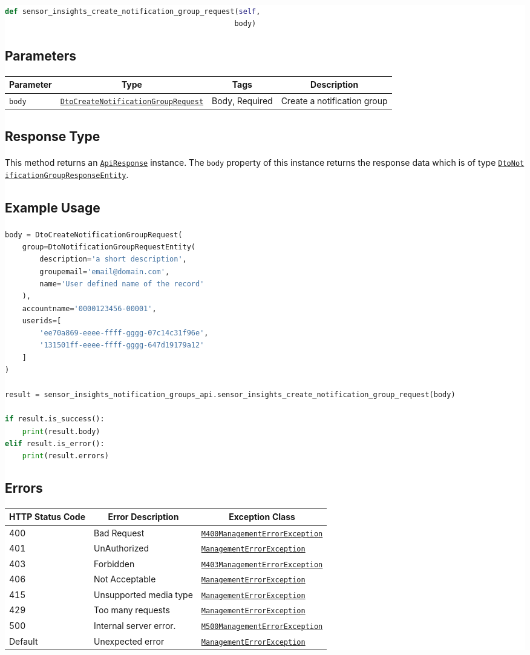 ```python
def sensor_insights_create_notification_group_request(self,
                                                     body)
```

## Parameters

| Parameter | Type | Tags | Description |
|  --- | --- | --- | --- |
| `body` | [`DtoCreateNotificationGroupRequest`](../../doc/models/dto-create-notification-group-request.md) | Body, Required | Create a notification group |

## Response Type

This method returns an [`ApiResponse`](../../doc/api-response.md) instance. The `body` property of this instance returns the response data which is of type [`DtoNotificationGroupResponseEntity`](../../doc/models/dto-notification-group-response-entity.md).

## Example Usage

```python
body = DtoCreateNotificationGroupRequest(
    group=DtoNotificationGroupRequestEntity(
        description='a short description',
        groupemail='email@domain.com',
        name='User defined name of the record'
    ),
    accountname='0000123456-00001',
    userids=[
        'ee70a869-eeee-ffff-gggg-07c14c31f96e',
        '131501ff-eeee-ffff-gggg-647d19179a12'
    ]
)

result = sensor_insights_notification_groups_api.sensor_insights_create_notification_group_request(body)

if result.is_success():
    print(result.body)
elif result.is_error():
    print(result.errors)
```

## Errors

| HTTP Status Code | Error Description | Exception Class |
|  --- | --- | --- |
| 400 | Bad Request | [`M400ManagementErrorException`](../../doc/models/m400-management-error-exception.md) |
| 401 | UnAuthorized | [`ManagementErrorException`](../../doc/models/management-error-exception.md) |
| 403 | Forbidden | [`M403ManagementErrorException`](../../doc/models/m403-management-error-exception.md) |
| 406 | Not Acceptable | [`ManagementErrorException`](../../doc/models/management-error-exception.md) |
| 415 | Unsupported media type | [`ManagementErrorException`](../../doc/models/management-error-exception.md) |
| 429 | Too many requests | [`ManagementErrorException`](../../doc/models/management-error-exception.md) |
| 500 | Internal server error. | [`M500ManagementErrorException`](../../doc/models/m500-management-error-exception.md) |
| Default | Unexpected error | [`ManagementErrorException`](../../doc/models/management-error-exception.md) |
